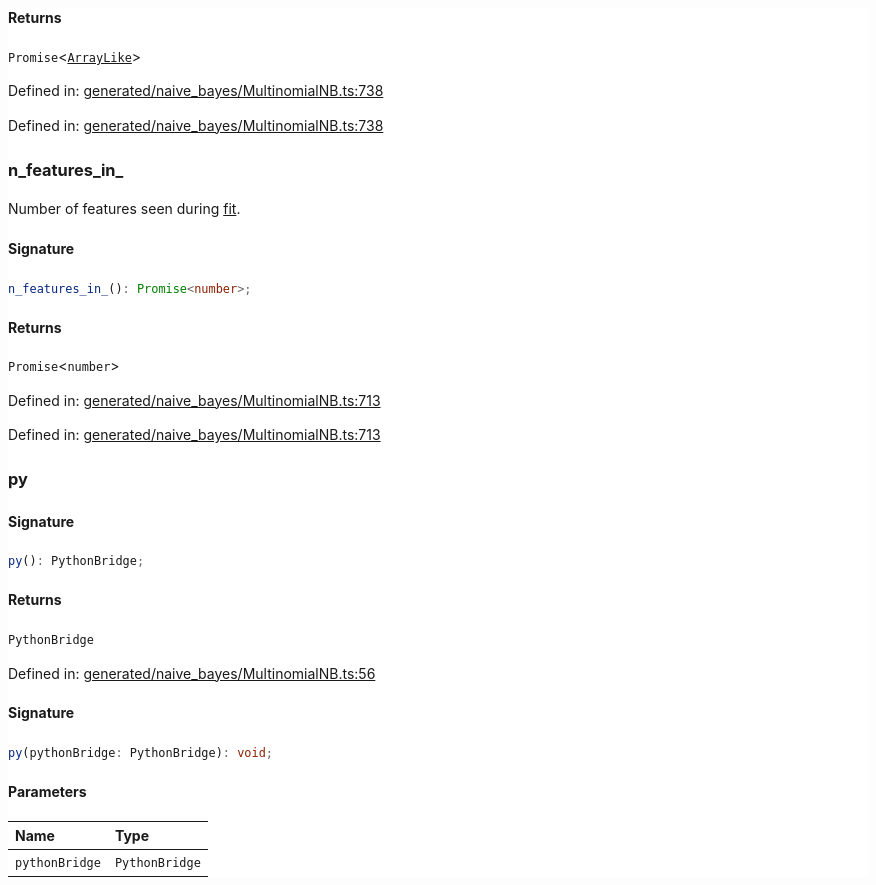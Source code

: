 #### Returns

`Promise`\<[`ArrayLike`](../types/ArrayLike.md)\>

Defined in:  [generated/naive\_bayes/MultinomialNB.ts:738](https://github.com/transitive-bullshit/scikit-learn-ts/blob/f3d7d2d/packages/sklearn/src/generated/naive_bayes/MultinomialNB.ts#L738)

Defined in:  [generated/naive\_bayes/MultinomialNB.ts:738](https://github.com/transitive-bullshit/scikit-learn-ts/blob/f3d7d2d/packages/sklearn/src/generated/naive_bayes/MultinomialNB.ts#L738)

### n\_features\_in\_

Number of features seen during [fit](../../glossary.html#term-fit).

#### Signature

```ts
n_features_in_(): Promise<number>;
```

#### Returns

`Promise`\<`number`\>

Defined in:  [generated/naive\_bayes/MultinomialNB.ts:713](https://github.com/transitive-bullshit/scikit-learn-ts/blob/f3d7d2d/packages/sklearn/src/generated/naive_bayes/MultinomialNB.ts#L713)

Defined in:  [generated/naive\_bayes/MultinomialNB.ts:713](https://github.com/transitive-bullshit/scikit-learn-ts/blob/f3d7d2d/packages/sklearn/src/generated/naive_bayes/MultinomialNB.ts#L713)

### py

#### Signature

```ts
py(): PythonBridge;
```

#### Returns

`PythonBridge`

Defined in:  [generated/naive\_bayes/MultinomialNB.ts:56](https://github.com/transitive-bullshit/scikit-learn-ts/blob/f3d7d2d/packages/sklearn/src/generated/naive_bayes/MultinomialNB.ts#L56)

#### Signature

```ts
py(pythonBridge: PythonBridge): void;
```

#### Parameters

| Name | Type |
| :------ | :------ |
| `pythonBridge` | `PythonBridge` |
